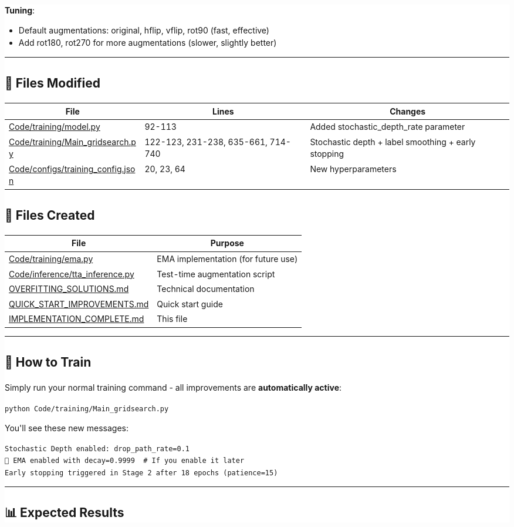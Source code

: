 ```bash
```

**Tuning**:
- Default augmentations: original, hflip, vflip, rot90 (fast, effective)
- Add rot180, rot270 for more augmentations (slower, slightly better)

---

## 📁 Files Modified

| File | Lines | Changes |
|------|-------|---------|
| [Code/training/model.py](Code/training/model.py) | 92-113 | Added stochastic_depth_rate parameter |
| [Code/training/Main_gridsearch.py](Code/training/Main_gridsearch.py) | 122-123, 231-238, 635-661, 714-740 | Stochastic depth + label smoothing + early stopping |
| [Code/configs/training_config.json](Code/configs/training_config.json) | 20, 23, 64 | New hyperparameters |

## 📁 Files Created

| File | Purpose |
|------|---------|
| [Code/training/ema.py](Code/training/ema.py) | EMA implementation (for future use) |
| [Code/inference/tta_inference.py](Code/inference/tta_inference.py) | Test-time augmentation script |
| [OVERFITTING_SOLUTIONS.md](OVERFITTING_SOLUTIONS.md) | Technical documentation |
| [QUICK_START_IMPROVEMENTS.md](QUICK_START_IMPROVEMENTS.md) | Quick start guide |
| [IMPLEMENTATION_COMPLETE.md](IMPLEMENTATION_COMPLETE.md) | This file |

---

## 🚀 How to Train

Simply run your normal training command - all improvements are **automatically active**:

```bash
python Code/training/Main_gridsearch.py
```

You'll see these new messages:
```
Stochastic Depth enabled: drop_path_rate=0.1
🔄 EMA enabled with decay=0.9999  # If you enable it later
Early stopping triggered in Stage 2 after 18 epochs (patience=15)
```

---

## 📊 Expected Results
